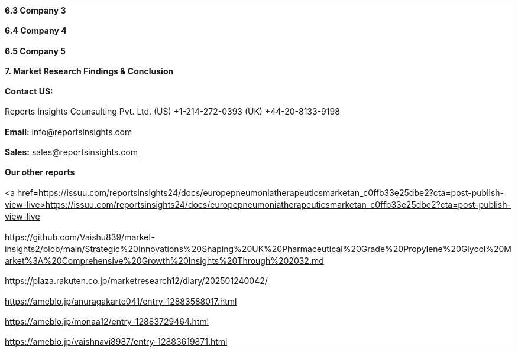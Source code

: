 <strong>6.3 Company 3</strong>

<strong>6.4 Company 4</strong>

<strong>6.5 Company 5</strong>

<strong>7. Market Research Findings &amp; Conclusion</strong>

<strong>Contact US:</strong>

Reports Insights Counsulting Pvt. Ltd.
(US) +1-214-272-0393
(UK) +44-20-8133-9198
<p class=""""><b>Email:</b> <a href=mailto:info@reportsinsights.com>info@reportsinsights.com</a></p>
<p class=""""><b>Sales:</b> <a href=mailto:sales@reportsinsights.com>sales@reportsinsights.com</a></p>

<strong>Our other reports</strong>

<a href=https://issuu.com/reportsinsights24/docs/europepneumoniatherapeuticsmarketan_c0ffb33e25dbe2?cta=post-publish-view-live>https://issuu.com/reportsinsights24/docs/europepneumoniatherapeuticsmarketan_c0ffb33e25dbe2?cta=post-publish-view-live</a>

<a href=https://github.com/Vaishu839/market-insights2/blob/main/Strategic%20Innovations%20Shaping%20UK%20Pharmaceutical%20Grade%20Propylene%20Glycol%20Market%3A%20Comprehensive%20Growth%20Insights%20Through%202032.md>https://github.com/Vaishu839/market-insights2/blob/main/Strategic%20Innovations%20Shaping%20UK%20Pharmaceutical%20Grade%20Propylene%20Glycol%20Market%3A%20Comprehensive%20Growth%20Insights%20Through%202032.md</a>

<a href=https://plaza.rakuten.co.jp/marketresearch12/diary/202501240042/>https://plaza.rakuten.co.jp/marketresearch12/diary/202501240042/</a>

<a href=https://ameblo.jp/anuragakarte041/entry-12883588017.html>https://ameblo.jp/anuragakarte041/entry-12883588017.html</a>

<a href=https://ameblo.jp/monaa12/entry-12883729464.html>https://ameblo.jp/monaa12/entry-12883729464.html</a>

<a href=https://ameblo.jp/vaishnavi8987/entry-12883619871.html>https://ameblo.jp/vaishnavi8987/entry-12883619871.html</a>
